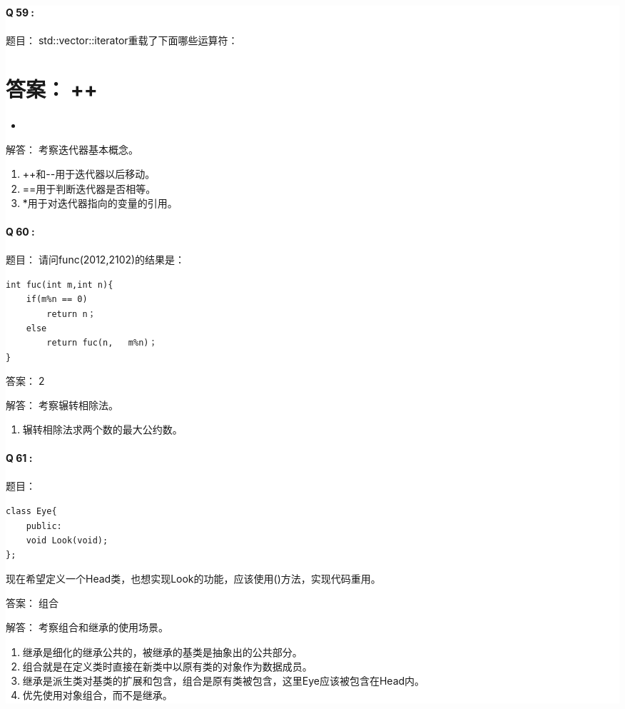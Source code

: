 #### Q 59 :

题目：
std::vector::iterator重载了下面哪些运算符：

答案：
++
==
*

解答：
考察迭代器基本概念。
1. ++和--用于迭代器以后移动。
2. ==用于判断迭代器是否相等。
3. *用于对迭代器指向的变量的引用。

#### Q 60 :

题目：
请问func(2012,2102)的结果是：
```
int fuc(int m,int n){
    if(m%n == 0)
        return n；
    else
        return fuc(n,   m%n)；
}
```

答案：
2

解答：
考察辗转相除法。
1. 辗转相除法求两个数的最大公约数。

#### Q 61 :

题目：
```
class Eye{
    public:
    void Look(void);
};
```
现在希望定义一个Head类，也想实现Look的功能，应该使用()方法，实现代码重用。

答案：
组合

解答：
考察组合和继承的使用场景。
1. 继承是细化的继承公共的，被继承的基类是抽象出的公共部分。
2. 组合就是在定义类时直接在新类中以原有类的对象作为数据成员。
3. 继承是派生类对基类的扩展和包含，组合是原有类被包含，这里Eye应该被包含在Head内。
4. 优先使用对象组合，而不是继承。
